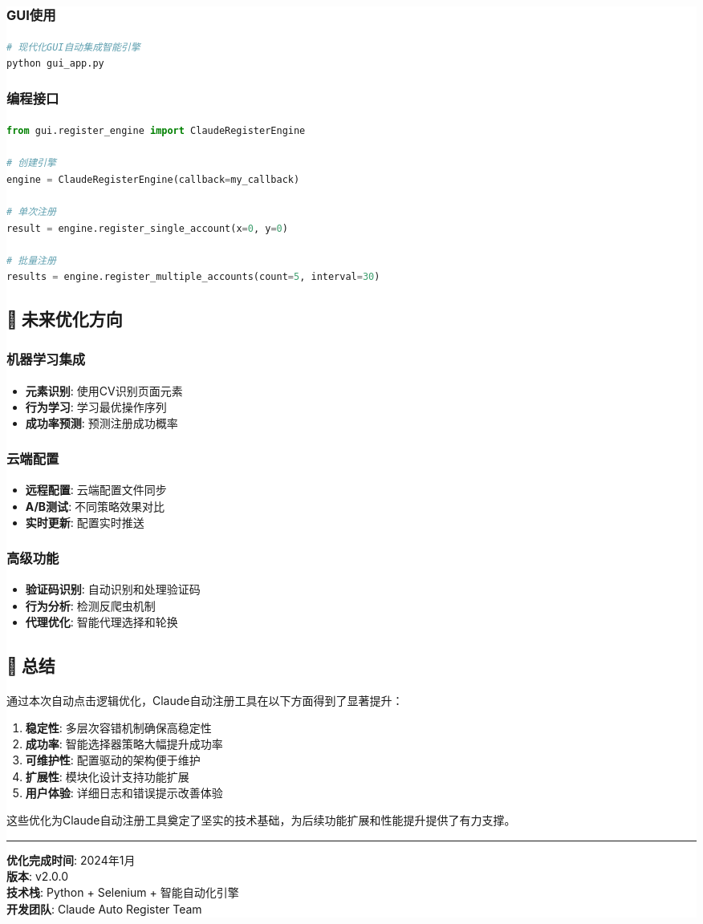 ### GUI使用
```python
# 现代化GUI自动集成智能引擎
python gui_app.py
```

### 编程接口
```python
from gui.register_engine import ClaudeRegisterEngine

# 创建引擎
engine = ClaudeRegisterEngine(callback=my_callback)

# 单次注册
result = engine.register_single_account(x=0, y=0)

# 批量注册
results = engine.register_multiple_accounts(count=5, interval=30)
```

## 🔮 未来优化方向

### 机器学习集成
- **元素识别**: 使用CV识别页面元素
- **行为学习**: 学习最优操作序列
- **成功率预测**: 预测注册成功概率

### 云端配置
- **远程配置**: 云端配置文件同步
- **A/B测试**: 不同策略效果对比
- **实时更新**: 配置实时推送

### 高级功能
- **验证码识别**: 自动识别和处理验证码
- **行为分析**: 检测反爬虫机制
- **代理优化**: 智能代理选择和轮换

## 📝 总结

通过本次自动点击逻辑优化，Claude自动注册工具在以下方面得到了显著提升：

1. **稳定性**: 多层次容错机制确保高稳定性
2. **成功率**: 智能选择器策略大幅提升成功率
3. **可维护性**: 配置驱动的架构便于维护
4. **扩展性**: 模块化设计支持功能扩展
5. **用户体验**: 详细日志和错误提示改善体验

这些优化为Claude自动注册工具奠定了坚实的技术基础，为后续功能扩展和性能提升提供了有力支撑。

---

**优化完成时间**: 2024年1月  
**版本**: v2.0.0  
**技术栈**: Python + Selenium + 智能自动化引擎  
**开发团队**: Claude Auto Register Team
